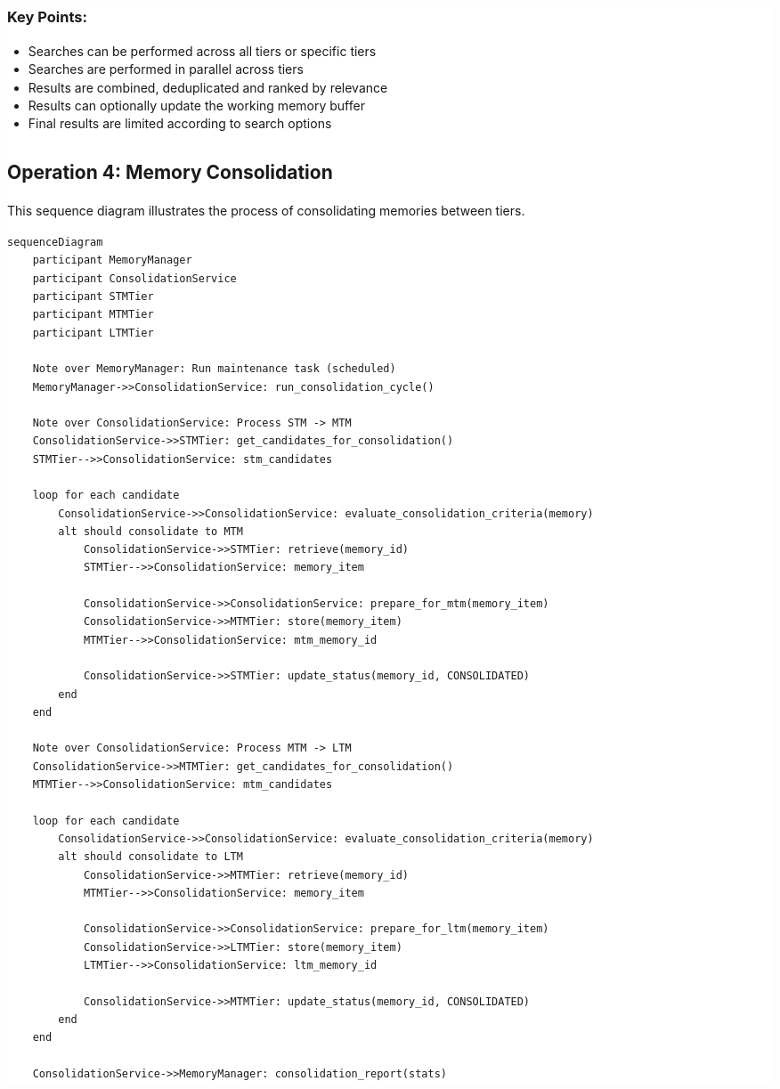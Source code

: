 ### Key Points:
- Searches can be performed across all tiers or specific tiers
- Searches are performed in parallel across tiers
- Results are combined, deduplicated and ranked by relevance
- Results can optionally update the working memory buffer
- Final results are limited according to search options

## Operation 4: Memory Consolidation

This sequence diagram illustrates the process of consolidating memories between tiers.

```mermaid
sequenceDiagram
    participant MemoryManager
    participant ConsolidationService
    participant STMTier
    participant MTMTier
    participant LTMTier
    
    Note over MemoryManager: Run maintenance task (scheduled)
    MemoryManager->>ConsolidationService: run_consolidation_cycle()
    
    Note over ConsolidationService: Process STM -> MTM
    ConsolidationService->>STMTier: get_candidates_for_consolidation()
    STMTier-->>ConsolidationService: stm_candidates
    
    loop for each candidate
        ConsolidationService->>ConsolidationService: evaluate_consolidation_criteria(memory)
        alt should consolidate to MTM
            ConsolidationService->>STMTier: retrieve(memory_id)
            STMTier-->>ConsolidationService: memory_item
            
            ConsolidationService->>ConsolidationService: prepare_for_mtm(memory_item)
            ConsolidationService->>MTMTier: store(memory_item)
            MTMTier-->>ConsolidationService: mtm_memory_id
            
            ConsolidationService->>STMTier: update_status(memory_id, CONSOLIDATED)
        end
    end
    
    Note over ConsolidationService: Process MTM -> LTM
    ConsolidationService->>MTMTier: get_candidates_for_consolidation()
    MTMTier-->>ConsolidationService: mtm_candidates
    
    loop for each candidate
        ConsolidationService->>ConsolidationService: evaluate_consolidation_criteria(memory)
        alt should consolidate to LTM
            ConsolidationService->>MTMTier: retrieve(memory_id)
            MTMTier-->>ConsolidationService: memory_item
            
            ConsolidationService->>ConsolidationService: prepare_for_ltm(memory_item)
            ConsolidationService->>LTMTier: store(memory_item)
            LTMTier-->>ConsolidationService: ltm_memory_id
            
            ConsolidationService->>MTMTier: update_status(memory_id, CONSOLIDATED)
        end
    end
    
    ConsolidationService->>MemoryManager: consolidation_report(stats)
```
